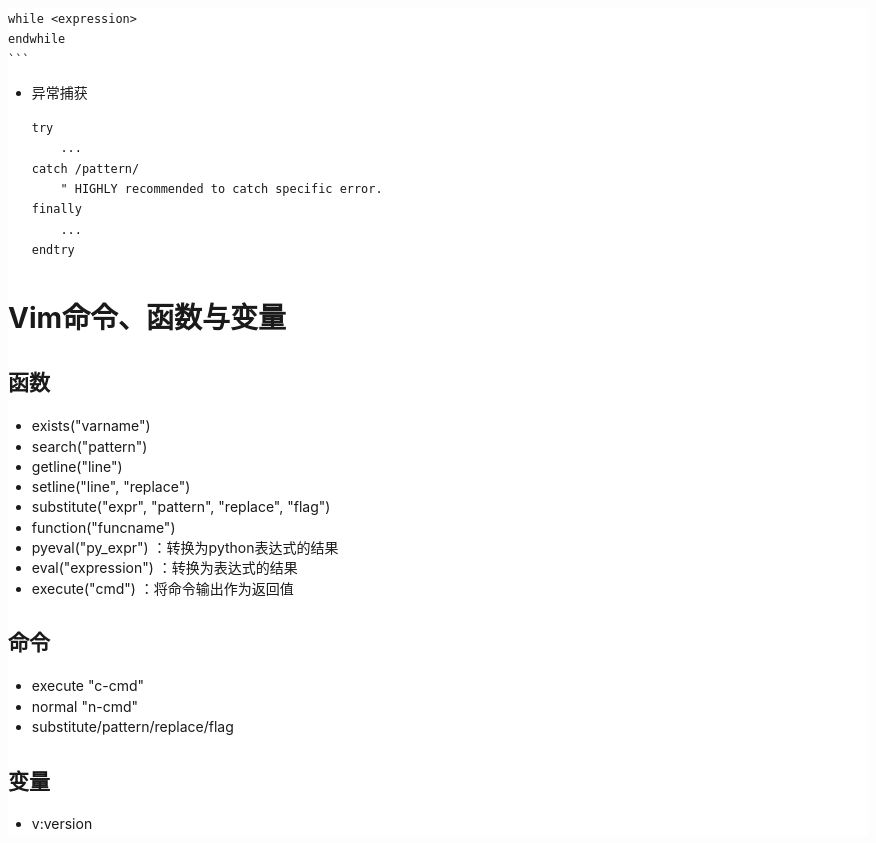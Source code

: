     while <expression>
    endwhile
    ```
* 异常捕获
    ```vim
    try
        ...
    catch /pattern/
        " HIGHLY recommended to catch specific error.
    finally
        ...
    endtry
    ```

# Vim命令、函数与变量
## 函数
* exists("varname")
* search("pattern")
* getline("line")
* setline("line", "replace")
* substitute("expr", "pattern", "replace", "flag")
* function("funcname")
* pyeval("py_expr")         ：转换为python表达式的结果
* eval("expression")        ：转换为表达式的结果
* execute("cmd")            ：将命令输出作为返回值

## 命令
* execute "c-cmd"
* normal "n-cmd"
* substitute/pattern/replace/flag

## 变量
* v:version
